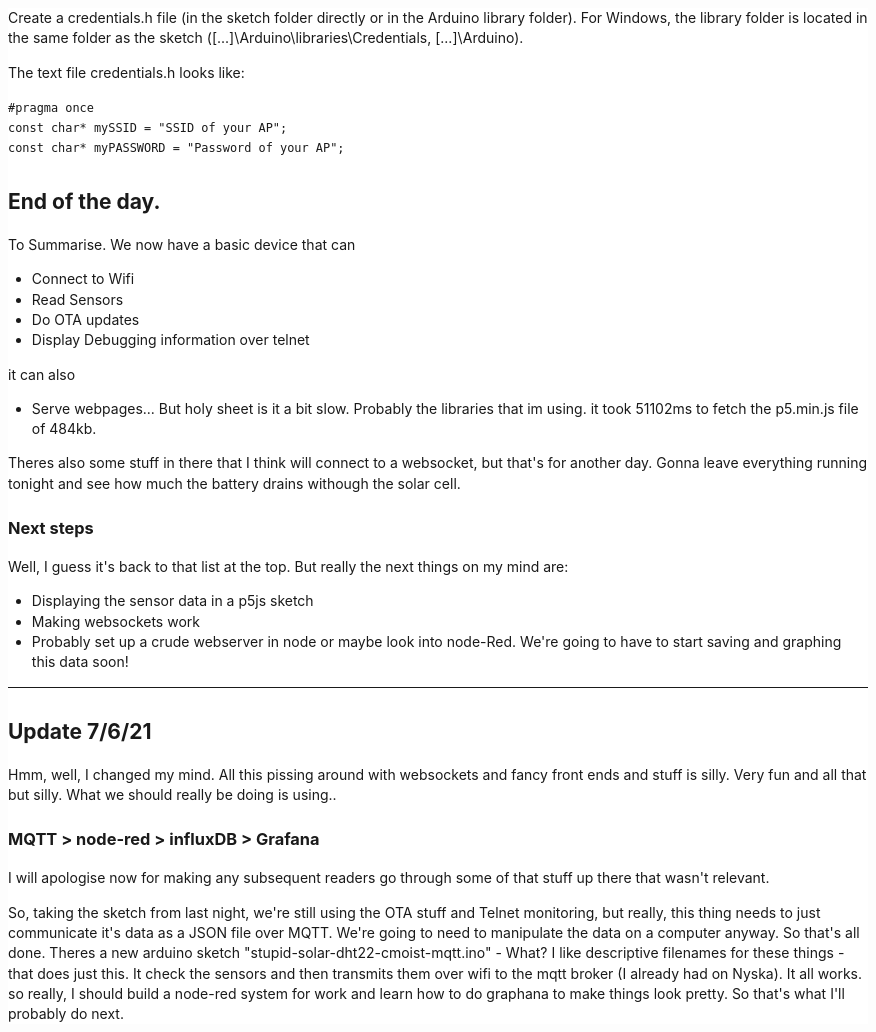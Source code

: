Create a credentials.h file (in the sketch folder directly or in the Arduino library folder). For Windows, the library folder is located in the same folder as the sketch ([...]\Arduino\libraries\Credentials, [...]\Arduino).

The text file credentials.h looks like:

    #pragma once
    const char* mySSID = "SSID of your AP";
    const char* myPASSWORD = "Password of your AP";

## End of the day.

To Summarise. We now have a basic device that can

- Connect to Wifi
- Read Sensors
- Do OTA updates
- Display Debugging information over telnet

it can also 

- Serve webpages... But holy sheet is it a bit slow. Probably the libraries that im using. it took 51102ms to fetch the p5.min.js file of 484kb.

Theres also some stuff in there that I think will connect to a websocket, but that's for another day. Gonna leave everything running tonight and see how much the battery drains withough the solar cell.

### Next steps

Well, I guess it's back to that list at the top. But really the next things on my mind are:

- Displaying the sensor data in a p5js sketch
- Making websockets work
- Probably set up a crude webserver in node or maybe look into node-Red. We're going to have to start saving and graphing this data soon!

---

## Update 7/6/21

Hmm, well, I changed my mind. All this pissing around with websockets and fancy front ends and stuff is silly. Very fun and all that but silly. What we should really be doing is using..

### MQTT > node-red > influxDB > Grafana

I will apologise now for making any subsequent readers go through some of that stuff up there that wasn't relevant.

So, taking the sketch from last night, we're still using the OTA stuff and Telnet monitoring, but really, this thing needs to just communicate it's data as a JSON file over MQTT. We're going to need to manipulate the data on a computer anyway. So that's all done. Theres a new arduino sketch "stupid-solar-dht22-cmoist-mqtt.ino" - What? I like descriptive filenames for these things - that does just this. It check the sensors and then transmits them over wifi to the mqtt broker (I already had on Nyska). It all works. so really, I should build a node-red system for work and learn how to do graphana to make things look pretty. So that's what I'll probably do next.
